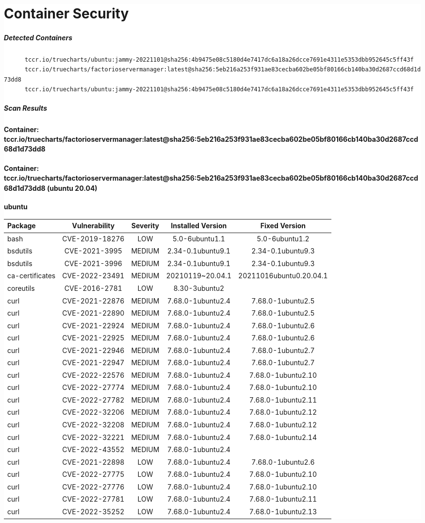 # Container Security

##### Detected Containers

          tccr.io/truecharts/ubuntu:jammy-20221101@sha256:4b9475e08c5180d4e7417dc6a18a26dcce7691e4311e5353dbb952645c5ff43f
          tccr.io/truecharts/factorioservermanager:latest@sha256:5eb216a253f931ae83cecba602be05bf80166cb140ba30d2687ccd68d1d73dd8
          tccr.io/truecharts/ubuntu:jammy-20221101@sha256:4b9475e08c5180d4e7417dc6a18a26dcce7691e4311e5353dbb952645c5ff43f

##### Scan Results

**Container: tccr.io/truecharts/factorioservermanager:latest@sha256:5eb216a253f931ae83cecba602be05bf80166cb140ba30d2687ccd68d1d73dd8**

#### Container: tccr.io/truecharts/factorioservermanager:latest@sha256:5eb216a253f931ae83cecba602be05bf80166cb140ba30d2687ccd68d1d73dd8 (ubuntu 20.04)
    

**ubuntu**

      
| Package         |    Vulnerability   |   Severity  |  Installed Version | Fixed Version |
|:----------------|:------------------:|:-----------:|:------------------:|:-------------:|
| bash         |    CVE-2019-18276   |   LOW  |  5.0-6ubuntu1.1 | 5.0-6ubuntu1.2 |
| bsdutils         |    CVE-2021-3995   |   MEDIUM  |  2.34-0.1ubuntu9.1 | 2.34-0.1ubuntu9.3 |
| bsdutils         |    CVE-2021-3996   |   MEDIUM  |  2.34-0.1ubuntu9.1 | 2.34-0.1ubuntu9.3 |
| ca-certificates         |    CVE-2022-23491   |   MEDIUM  |  20210119~20.04.1 | 20211016ubuntu0.20.04.1 |
| coreutils         |    CVE-2016-2781   |   LOW  |  8.30-3ubuntu2 |  |
| curl         |    CVE-2021-22876   |   MEDIUM  |  7.68.0-1ubuntu2.4 | 7.68.0-1ubuntu2.5 |
| curl         |    CVE-2021-22890   |   MEDIUM  |  7.68.0-1ubuntu2.4 | 7.68.0-1ubuntu2.5 |
| curl         |    CVE-2021-22924   |   MEDIUM  |  7.68.0-1ubuntu2.4 | 7.68.0-1ubuntu2.6 |
| curl         |    CVE-2021-22925   |   MEDIUM  |  7.68.0-1ubuntu2.4 | 7.68.0-1ubuntu2.6 |
| curl         |    CVE-2021-22946   |   MEDIUM  |  7.68.0-1ubuntu2.4 | 7.68.0-1ubuntu2.7 |
| curl         |    CVE-2021-22947   |   MEDIUM  |  7.68.0-1ubuntu2.4 | 7.68.0-1ubuntu2.7 |
| curl         |    CVE-2022-22576   |   MEDIUM  |  7.68.0-1ubuntu2.4 | 7.68.0-1ubuntu2.10 |
| curl         |    CVE-2022-27774   |   MEDIUM  |  7.68.0-1ubuntu2.4 | 7.68.0-1ubuntu2.10 |
| curl         |    CVE-2022-27782   |   MEDIUM  |  7.68.0-1ubuntu2.4 | 7.68.0-1ubuntu2.11 |
| curl         |    CVE-2022-32206   |   MEDIUM  |  7.68.0-1ubuntu2.4 | 7.68.0-1ubuntu2.12 |
| curl         |    CVE-2022-32208   |   MEDIUM  |  7.68.0-1ubuntu2.4 | 7.68.0-1ubuntu2.12 |
| curl         |    CVE-2022-32221   |   MEDIUM  |  7.68.0-1ubuntu2.4 | 7.68.0-1ubuntu2.14 |
| curl         |    CVE-2022-43552   |   MEDIUM  |  7.68.0-1ubuntu2.4 |  |
| curl         |    CVE-2021-22898   |   LOW  |  7.68.0-1ubuntu2.4 | 7.68.0-1ubuntu2.6 |
| curl         |    CVE-2022-27775   |   LOW  |  7.68.0-1ubuntu2.4 | 7.68.0-1ubuntu2.10 |
| curl         |    CVE-2022-27776   |   LOW  |  7.68.0-1ubuntu2.4 | 7.68.0-1ubuntu2.10 |
| curl         |    CVE-2022-27781   |   LOW  |  7.68.0-1ubuntu2.4 | 7.68.0-1ubuntu2.11 |
| curl         |    CVE-2022-35252   |   LOW  |  7.68.0-1ubuntu2.4 | 7.68.0-1ubuntu2.13 |